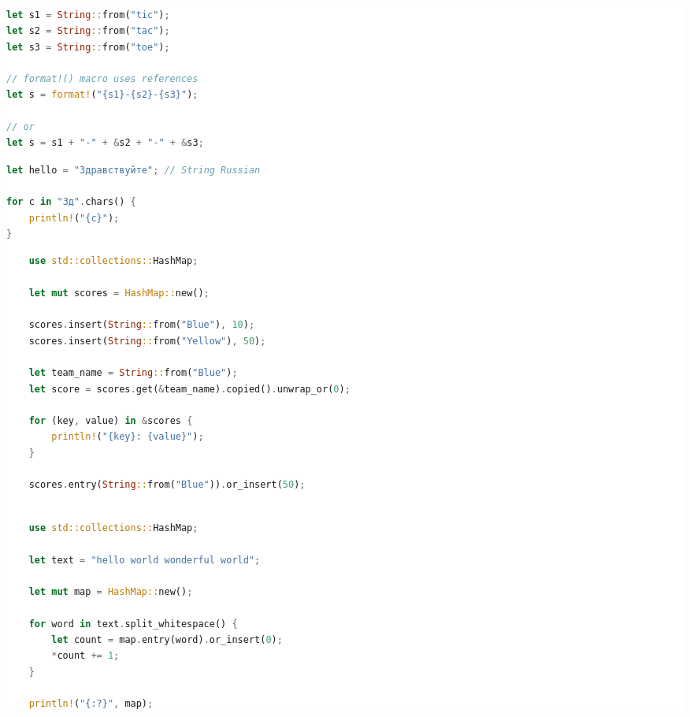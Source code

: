 ```rust
let s1 = String::from("tic");
let s2 = String::from("tac");
let s3 = String::from("toe");

// format!() macro uses references
let s = format!("{s1}-{s2}-{s3}");

// or
let s = s1 + "-" + &s2 + "-" + &s3;
```

```rust
let hello = "Здравствуйте"; // String Russian

for c in "Зд".chars() {
    println!("{c}");
}
```

```rust
    use std::collections::HashMap;

    let mut scores = HashMap::new();

    scores.insert(String::from("Blue"), 10);
    scores.insert(String::from("Yellow"), 50);

    let team_name = String::from("Blue");
    let score = scores.get(&team_name).copied().unwrap_or(0);
	
    for (key, value) in &scores {
        println!("{key}: {value}");
    }	

    scores.entry(String::from("Blue")).or_insert(50);
```

```rust

    use std::collections::HashMap;

    let text = "hello world wonderful world";

    let mut map = HashMap::new();

    for word in text.split_whitespace() {
        let count = map.entry(word).or_insert(0);
        *count += 1;
    }

    println!("{:?}", map);
```

